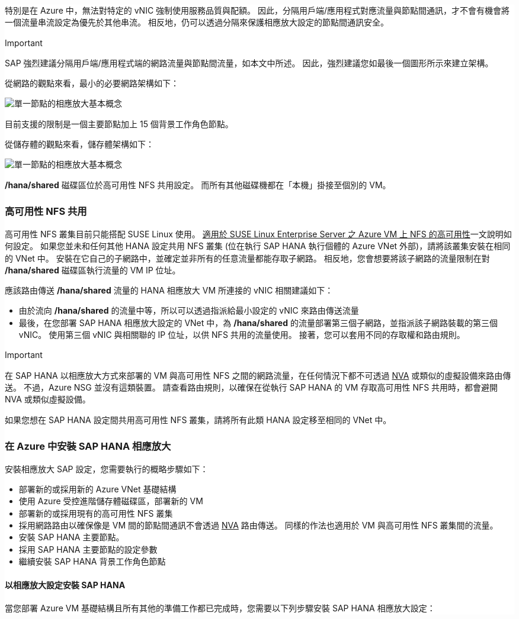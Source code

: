 特別是在 Azure 中，無法對特定的 vNIC 強制使用服務品質與配額。 因此，分隔用戶端/應用程式對應流量與節點間通訊，才不會有機會將一個流量串流設定為優先於其他串流。 相反地，仍可以透過分隔來保護相應放大設定的節點間通訊安全。  

>[!IMPORTANT]
>SAP 強烈建議分隔用戶端/應用程式端的網路流量與節點間流量，如本文中所述。 因此，強烈建議您如最後一個圖形所示來建立架構。
>

從網路的觀點來看，最小的必要網路架構如下：

![單一節點的相應放大基本概念](media/hana-vm-operations/scale-out-networking-overview.PNG)

目前支援的限制是一個主要節點加上 15 個背景工作角色節點。

從儲存體的觀點來看，儲存體架構如下：


![單一節點的相應放大基本概念](media/hana-vm-operations/scale-out-storage-overview.PNG)

**/hana/shared** 磁碟區位於高可用性 NFS 共用設定。 而所有其他磁碟機都在「本機」掛接至個別的 VM。 

### <a name="highly-available-nfs-share"></a>高可用性 NFS 共用
高可用性 NFS 叢集目前只能搭配 SUSE Linux 使用。 [適用於 SUSE Linux Enterprise Server 之 Azure VM 上 NFS 的高可用性](https://docs.microsoft.com/azure/virtual-machines/workloads/sap/high-availability-guide-suse-nfs)一文說明如何設定。 如果您並未和任何其他 HANA 設定共用 NFS 叢集 (位在執行 SAP HANA 執行個體的 Azure VNet 外部)，請將該叢集安裝在相同的 VNet 中。 安裝在它自己的子網路中，並確定並非所有的任意流量都能存取子網路。 相反地，您會想要將該子網路的流量限制在對 **/hana/shared** 磁碟區執行流量的 VM IP 位址。

應該路由傳送 **/hana/shared** 流量的 HANA 相應放大 VM 所連接的 vNIC 相關建議如下：

- 由於流向 **/hana/shared** 的流量中等，所以可以透過指派給最小設定的 vNIC 來路由傳送流量
- 最後，在您部署 SAP HANA 相應放大設定的 VNet 中，為 **/hana/shared** 的流量部署第三個子網路，並指派該子網路裝載的第三個 vNIC。 使用第三個 vNIC 與相關聯的 IP 位址，以供 NFS 共用的流量使用。 接著，您可以套用不同的存取權和路由規則。

>[!IMPORTANT]
>在 SAP HANA 以相應放大方式來部署的 VM 與高可用性 NFS 之間的網路流量，在任何情況下都不可透過 [NVA](https://azure.microsoft.com/solutions/network-appliances/) 或類似的虛擬設備來路由傳送。 不過，Azure NSG 並沒有這類裝置。 請查看路由規則，以確保在從執行 SAP HANA 的 VM 存取高可用性 NFS 共用時，都會避開 NVA 或類似虛擬設備。
> 

如果您想在 SAP HANA 設定間共用高可用性 NFS 叢集，請將所有此類 HANA 設定移至相同的 VNet 中。 
 

### <a name="installing-sap-hana-scale-out-n-azure"></a>在 Azure 中安裝 SAP HANA 相應放大
安裝相應放大 SAP 設定，您需要執行的概略步驟如下：

- 部署新的或採用新的 Azure VNet 基礎結構
- 使用 Azure 受控進階儲存體磁碟區，部署新的 VM
- 部署新的或採用現有的高可用性 NFS 叢集
- 採用網路路由以確保像是 VM 間的節點間通訊不會透過 [NVA](https://azure.microsoft.com/solutions/network-appliances/) 路由傳送。 同樣的作法也適用於 VM 與高可用性 NFS 叢集間的流量。
- 安裝 SAP HANA 主要節點。
- 採用 SAP HANA 主要節點的設定參數
- 繼續安裝 SAP HANA 背景工作角色節點

#### <a name="installation-of-sap-hana-in-scale-out-configuration"></a>以相應放大設定安裝 SAP HANA
當您部署 Azure VM 基礎結構且所有其他的準備工作都已完成時，您需要以下列步驟安裝 SAP HANA 相應放大設定：
